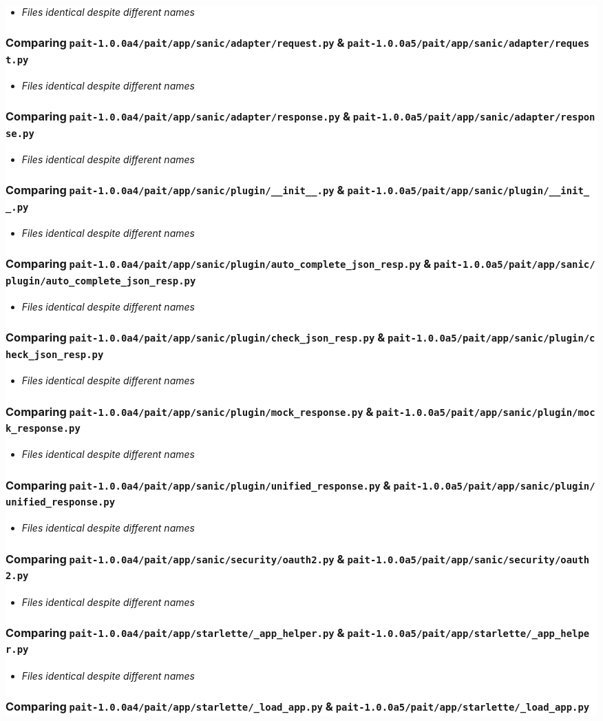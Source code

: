  * *Files identical despite different names*

### Comparing `pait-1.0.0a4/pait/app/sanic/adapter/request.py` & `pait-1.0.0a5/pait/app/sanic/adapter/request.py`

 * *Files identical despite different names*

### Comparing `pait-1.0.0a4/pait/app/sanic/adapter/response.py` & `pait-1.0.0a5/pait/app/sanic/adapter/response.py`

 * *Files identical despite different names*

### Comparing `pait-1.0.0a4/pait/app/sanic/plugin/__init__.py` & `pait-1.0.0a5/pait/app/sanic/plugin/__init__.py`

 * *Files identical despite different names*

### Comparing `pait-1.0.0a4/pait/app/sanic/plugin/auto_complete_json_resp.py` & `pait-1.0.0a5/pait/app/sanic/plugin/auto_complete_json_resp.py`

 * *Files identical despite different names*

### Comparing `pait-1.0.0a4/pait/app/sanic/plugin/check_json_resp.py` & `pait-1.0.0a5/pait/app/sanic/plugin/check_json_resp.py`

 * *Files identical despite different names*

### Comparing `pait-1.0.0a4/pait/app/sanic/plugin/mock_response.py` & `pait-1.0.0a5/pait/app/sanic/plugin/mock_response.py`

 * *Files identical despite different names*

### Comparing `pait-1.0.0a4/pait/app/sanic/plugin/unified_response.py` & `pait-1.0.0a5/pait/app/sanic/plugin/unified_response.py`

 * *Files identical despite different names*

### Comparing `pait-1.0.0a4/pait/app/sanic/security/oauth2.py` & `pait-1.0.0a5/pait/app/sanic/security/oauth2.py`

 * *Files identical despite different names*

### Comparing `pait-1.0.0a4/pait/app/starlette/_app_helper.py` & `pait-1.0.0a5/pait/app/starlette/_app_helper.py`

 * *Files identical despite different names*

### Comparing `pait-1.0.0a4/pait/app/starlette/_load_app.py` & `pait-1.0.0a5/pait/app/starlette/_load_app.py`
